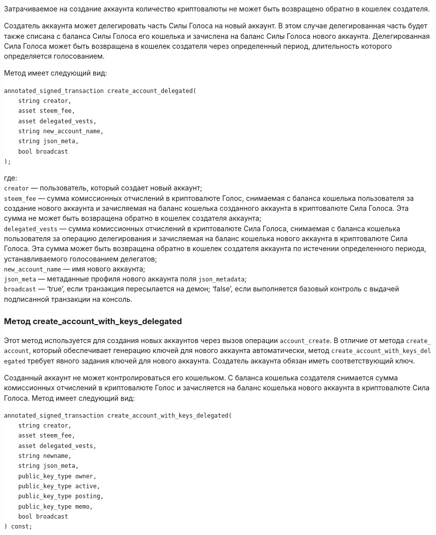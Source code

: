 Затрачиваемое на создание аккаунта количество криптовалюты не может быть возвращено обратно в кошелек создателя.

Создатель аккаунта может делегировать часть Силы Голоса на новый аккаунт. В этом случае делегированная часть будет также списана с баланса Силы Голоса его кошелька и зачислена на баланс Силы Голоса нового аккаунта. Делегированная Сила Голоса может быть возвращена в кошелек создателя через определенный период, длительность которого определяется голосованием.

Метод имеет следующий вид:

```text
annotated_signed_transaction create_account_delegated(
    string creator,
    asset steem_fee, 
    asset delegated_vests, 
    string new_account_name,
    string json_meta,
    bool broadcast
);
```

где:  
`creator` — пользователь, который создает новый аккаунт;  
`steem_fee` — сумма комиссионных отчислений в криптовалюте Голос, снимаемая с баланса кошелька пользователя за создание нового аккаунта и зачисляемая на баланс кошелька созданного аккаунта в криптовалюте Сила Голоса. Эта сумма не может быть возвращена обратно в кошелек создателя аккаунта;  
`delegated_vests` — сумма комиссионных отчислений в криптовалюте Сила Голоса, снимаемая с баланса кошелька пользователя за операцию делегирования и зачисляемая на баланс кошелька нового аккаунта в криптовалюте Сила Голоса. Эта сумма может быть возвращена обратно в кошелек создателя аккаунта по истечении определенного периода, устанавливаемого голосованием делегатов;  
`new_account_name` — имя нового аккаунта;  
`json_meta` — метаданные профиля нового аккаунта поля `json_metadata`;  
`broadcast` — ‘true’, если транзакция пересылается на демон; ‘false’, если выполняется базовый контроль с выдачей подписанной транзакции на консоль.

### Метод create\_account\_with\_keys\_delegated

Этот метод используется для создания новых аккаунтов через вызов операции `account_create`. В отличие от метода `create_account`, который обеспечивает генерацию ключей для нового аккаунта автоматически, метод `create_account_with_keys_delegated` требует явного задания ключей для нового аккаунта. Создатель аккаунта обязан иметь соответствующий ключ.

Созданный аккаунт не может контролироваться его кошельком. С баланса кошелька создателя снимается сумма комиссионных отчислений в криптовалюте Голос и зачисляется на баланс кошелька нового аккаунта в криптовалюте Сила Голоса. Метод имеет следующий вид:

```text
annotated_signed_transaction create_account_with_keys_delegated(
    string creator,
    asset steem_fee,
    asset delegated_vests,
    string newname,
    string json_meta,
    public_key_type owner,
    public_key_type active,
    public_key_type posting,
    public_key_type memo,
    bool broadcast
) const;
```
